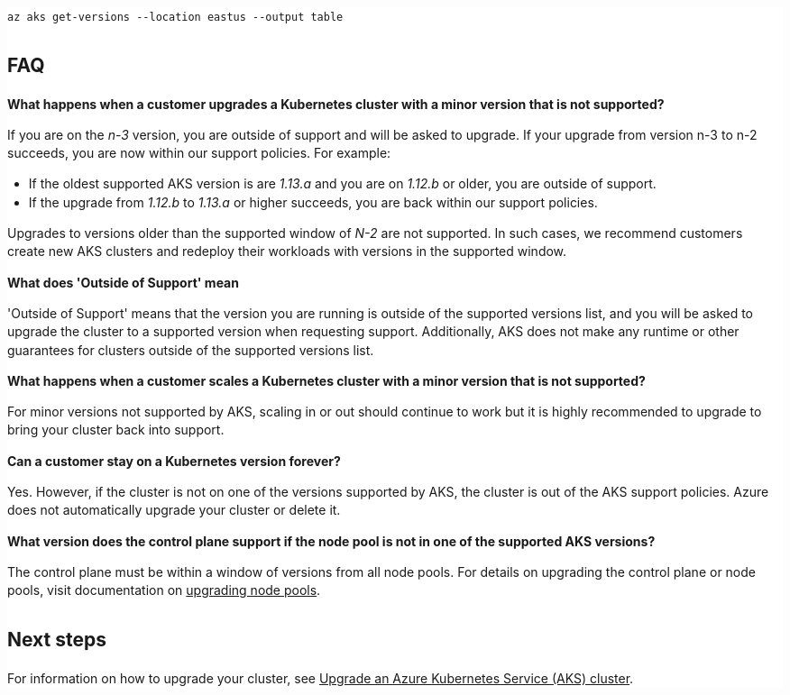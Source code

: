 ```azurecli-interactive
az aks get-versions --location eastus --output table
```

## FAQ

**What happens when a customer upgrades a Kubernetes cluster with a minor version that is not supported?**

If you are on the *n-3* version, you are outside of support and will be asked to upgrade. If your upgrade from version n-3 to n-2 succeeds, you are now within our support policies. For example:

- If the oldest supported AKS version is are *1.13.a* and you are on *1.12.b* or older, you are outside of support.
- If the upgrade from *1.12.b* to *1.13.a* or higher succeeds, you are back within our support policies.

Upgrades to versions older than the supported window of *N-2* are not supported. In such cases, we recommend customers create new AKS clusters and redeploy their workloads with versions in the supported window.

**What does 'Outside of Support' mean**

'Outside of Support' means that the version you are running is outside of the supported versions list, and you will be
asked to upgrade the cluster to a supported version when requesting support. Additionally, AKS does not make any
runtime or other guarantees for clusters outside of the supported versions list.

**What happens when a customer scales a Kubernetes cluster with a minor version that is not supported?**

For minor versions not supported by AKS, scaling in or out should continue to work but it is highly recommended to upgrade to bring your cluster back into support.

**Can a customer stay on a Kubernetes version forever?**

Yes. However, if the cluster is not on one of the versions supported by AKS, the cluster is out of the AKS support
policies. Azure does not automatically upgrade your cluster or delete it.

**What version does the control plane support if the node pool is not in one of the supported AKS versions?**

The control plane must be within a window of versions from all node pools. For details on upgrading the control plane or node pools, visit documentation on [upgrading node pools](use-multiple-node-pools.md#upgrade-a-cluster-control-plane-with-multiple-node-pools).

## Next steps

For information on how to upgrade your cluster, see [Upgrade an Azure Kubernetes Service (AKS) cluster][aks-upgrade].


[aks-engine]: https://github.com/Azure/aks-engine
[azure-update-channel]: https://azure.microsoft.com/updates/?product=kubernetes-service


[aks-upgrade]: upgrade-cluster.md
[az-aks-get-versions]: /cli/azure/aks#az-aks-get-versions
